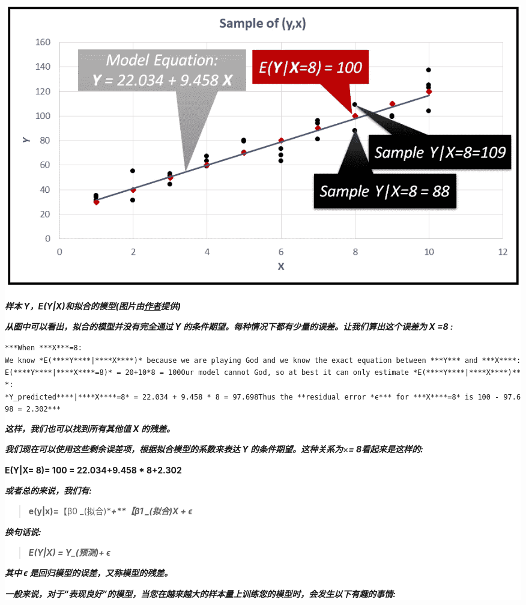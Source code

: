 ***![](img/39eb6495bef48a92390c2a2267b6f3ae.png)***

***样本 Y，E(Y|X)和拟合的模型(图片由[作者](https://sachin-date.medium.com/)提供)***

***从图中可以看出，拟合的模型并没有完全通过 ***Y*** 的条件期望。每种情况下都有少量的误差。让我们算出这个误差为 ***X*** *=8* :***

```
***When ***X***=8:
We know *E(****Y****|****X****)* because we are playing God and we know the exact equation between ***Y*** and ***X****:
E(****Y****|****X****=8)* = 20+10*8 = 100Our model cannot God, so at best it can only estimate *E(****Y****|****X****)***:
*Y_predicted****|****X****=8* = 22.034 + 9.458 * 8 = 97.698Thus the **residual error *ϵ*** for ***X****=8* is 100 - 97.698 = 2.302***
```

***这样，我们也可以找到所有其他值 ***X*** 的残差。***

***我们现在可以使用这些剩余误差项，根据拟合模型的系数来表达 ***Y*** 的条件期望。这种关系为***×****= 8*看起来是这样的:***

****E(****Y****|****X****= 8)= 100 = 22.034+9.458 * 8+2.302****

***或者总的来说，我们有:***

> ****e(****y****|****x****)=****【β0 _(拟合)****+**【β1 _(拟合)*X + ϵ****

***换句话说:***

> ***E(Y|X) = Y_(预测)+ ϵ***

****其中* ***ϵ*** *是回归模型的误差，又称模型的残差。****

***一般来说，对于“表现良好”的模型，当您在越来越大的样本量上训练您的模型时，会发生以下有趣的事情:***
